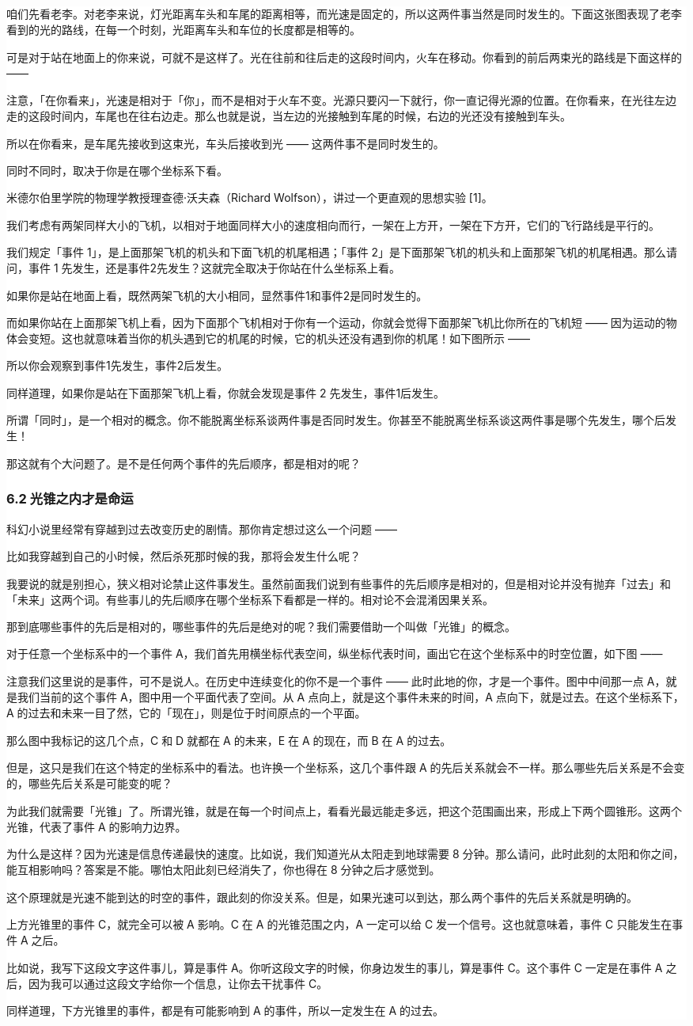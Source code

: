 咱们先看老李。对老李来说，灯光距离车头和车尾的距离相等，而光速是固定的，所以这两件事当然是同时发生的。下面这张图表现了老李看到的光的路线，在每一个时刻，光距离车头和车位的长度都是相等的。

可是对于站在地面上的你来说，可就不是这样了。光在往前和往后走的这段时间内，火车在移动。你看到的前后两束光的路线是下面这样的 —— 

注意，「在你看来」，光速是相对于「你」，而不是相对于火车不变。光源只要闪一下就行，你一直记得光源的位置。在你看来，在光往左边走的这段时间内，车尾也在往右边走。那么也就是说，当左边的光接触到车尾的时候，右边的光还没有接触到车头。

所以在你看来，是车尾先接收到这束光，车头后接收到光 —— 这两件事不是同时发生的。

同时不同时，取决于你是在哪个坐标系下看。

米德尔伯里学院的物理学教授理查德·沃夫森（Richard Wolfson），讲过一个更直观的思想实验 [1]。

我们考虑有两架同样大小的飞机，以相对于地面同样大小的速度相向而行，一架在上方开，一架在下方开，它们的飞行路线是平行的。

我们规定「事件 1」，是上面那架飞机的机头和下面飞机的机尾相遇；「事件 2」是下面那架飞机的机头和上面那架飞机的机尾相遇。那么请问，事件 1 先发生，还是事件2先发生？这就完全取决于你站在什么坐标系上看。

如果你是站在地面上看，既然两架飞机的大小相同，显然事件1和事件2是同时发生的。

而如果你站在上面那架飞机上看，因为下面那个飞机相对于你有一个运动，你就会觉得下面那架飞机比你所在的飞机短 —— 因为运动的物体会变短。这也就意味着当你的机头遇到它的机尾的时候，它的机头还没有遇到你的机尾！如下图所示 ——

所以你会观察到事件1先发生，事件2后发生。

同样道理，如果你是站在下面那架飞机上看，你就会发现是事件 2 先发生，事件1后发生。

所谓「同时」，是一个相对的概念。你不能脱离坐标系谈两件事是否同时发生。你甚至不能脱离坐标系谈这两件事是哪个先发生，哪个后发生！

那这就有个大问题了。是不是任何两个事件的先后顺序，都是相对的呢？

### 6.2 光锥之内才是命运

科幻小说里经常有穿越到过去改变历史的剧情。那你肯定想过这么一个问题 ——

比如我穿越到自己的小时候，然后杀死那时候的我，那将会发生什么呢？

我要说的就是别担心，狭义相对论禁止这件事发生。虽然前面我们说到有些事件的先后顺序是相对的，但是相对论并没有抛弃「过去」和「未来」这两个词。有些事儿的先后顺序在哪个坐标系下看都是一样的。相对论不会混淆因果关系。

那到底哪些事件的先后是相对的，哪些事件的先后是绝对的呢？我们需要借助一个叫做「光锥」的概念。

对于任意一个坐标系中的一个事件 A，我们首先用横坐标代表空间，纵坐标代表时间，画出它在这个坐标系中的时空位置，如下图 —— 

注意我们这里说的是事件，可不是说人。在历史中连续变化的你不是一个事件 —— 此时此地的你，才是一个事件。图中中间那一点 A，就是我们当前的这个事件 A，图中用一个平面代表了空间。从 A 点向上，就是这个事件未来的时间，A 点向下，就是过去。在这个坐标系下，A 的过去和未来一目了然，它的「现在」，则是位于时间原点的一个平面。

那么图中我标记的这几个点，C 和 D 就都在 A 的未来，E 在 A 的现在，而 B 在 A 的过去。

但是，这只是我们在这个特定的坐标系中的看法。也许换一个坐标系，这几个事件跟 A 的先后关系就会不一样。那么哪些先后关系是不会变的，哪些先后关系是可能变的呢？

为此我们就需要「光锥」了。所谓光锥，就是在每一个时间点上，看看光最远能走多远，把这个范围画出来，形成上下两个圆锥形。这两个光锥，代表了事件 A 的影响力边界。

为什么是这样？因为光速是信息传递最快的速度。比如说，我们知道光从太阳走到地球需要 8 分钟。那么请问，此时此刻的太阳和你之间，能互相影响吗？答案是不能。哪怕太阳此刻已经消失了，你也得在 8 分钟之后才感觉到。

这个原理就是光速不能到达的时空的事件，跟此刻的你没关系。但是，如果光速可以到达，那么两个事件的先后关系就是明确的。

上方光锥里的事件 C，就完全可以被 A 影响。C 在 A 的光锥范围之内，A 一定可以给 C 发一个信号。这也就意味着，事件 C 只能发生在事件 A 之后。

比如说，我写下这段文字这件事儿，算是事件 A。你听这段文字的时候，你身边发生的事儿，算是事件 C。这个事件 C 一定是在事件 A 之后，因为我可以通过这段文字给你一个信息，让你去干扰事件 C。

同样道理，下方光锥里的事件，都是有可能影响到 A 的事件，所以一定发生在 A 的过去。
